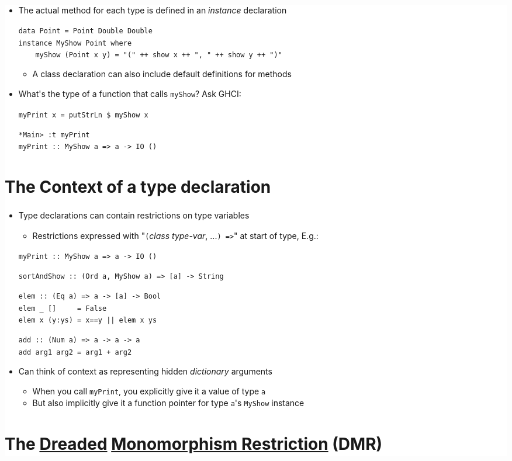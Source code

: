 * The actual method for each type is defined in an *instance*
  declaration

    ~~~~ {.haskell}
    data Point = Point Double Double
    instance MyShow Point where
        myShow (Point x y) = "(" ++ show x ++ ", " ++ show y ++ ")"
    ~~~~

    * A class declaration can also include default definitions for
      methods

* What's the type of a function that calls `myShow`?  Ask GHCI:

    ~~~~ {.haskell}
    myPrint x = putStrLn $ myShow x
    ~~~~

    ~~~~
    *Main> :t myPrint
    myPrint :: MyShow a => a -> IO ()
    ~~~~

# The Context of a type declaration

* Type declarations can contain restrictions on type variables
    * Restrictions expressed with "`(`*class* *type-var*, ...`) =>`"
      at start of type, E.g.:

    ~~~~ {.haskell}
    myPrint :: MyShow a => a -> IO ()
    ~~~~

    ~~~~ {.haskell}
    sortAndShow :: (Ord a, MyShow a) => [a] -> String
    ~~~~

    ~~~~ {.haskell}
    elem :: (Eq a) => a -> [a] -> Bool
    elem _ []     = False
    elem x (y:ys) = x==y || elem x ys
    ~~~~

    ~~~~ {.haskell}
    add :: (Num a) => a -> a -> a
    add arg1 arg2 = arg1 + arg2
    ~~~~

* Can think of context as representing hidden *dictionary* arguments
    * When you call `myPrint`, you explicitly give it a value of type
      `a`
    * But also implicitly give it a function pointer for type `a`'s
      `MyShow` instance

# The [Dreaded][DMRWiki] [Monomorphism Restriction][DMR] (DMR)


[cabal-install]: http://hackage.haskell.org/package/cabal-install
[RWH]: http://book.realworldhaskell.org/
[Platform]: http://hackage.haskell.org/platform/
[GHC]: http://www.haskell.org/haskellwiki/GHC
[GHCdoc]: http://www.haskell.org/ghc/docs/latest/html/users_guide/index.html
[GHCI]: http://www.haskell.org/ghc/docs/latest/html/users_guide/ghci.html
[Hoogle]: http://www.haskell.org/hoogle/
[DMR]: http://www.haskell.org/onlinereport/haskell2010/haskellch4.html#x10-930004.5.5
[DMRWiki]: http://www.haskell.org/haskellwiki/Monomorphism_restriction
[Awkward]: http://research.microsoft.com/en-us/um/people/simonpj/papers/marktoberdorf/mark.pdf
[default]: http://www.haskell.org/onlinereport/haskell2010/haskellch4.html#x10-790004.3.4
[SafeHaskell]: http://www.haskell.org/ghc/docs/latest/html/users_guide/safe-haskell.html
[`Network`]: http://hackage.haskell.org/packages/archive/network/latest/doc/html/Network.html
[imprecise exceptions]: http://research.microsoft.com/en-us/um/people/simonpj/papers/imprecise-exn.htm
[`Control.Exception`]: http://hackage.haskell.org/packages/archive/base/latest/doc/html/Control-Exception.html
[`Control.Concurrent`]: http://hackage.haskell.org/packages/archive/base/latest/doc/html/Control-Concurrent.html
[`Control.Concurrent.Chan`]: http://hackage.haskell.org/packages/archive/base/latest/doc/html/Control-Concurrent-Chan.html
[`Network.Socket`]: http://hackage.haskell.org/packages/archive/network/latest/doc/html/Network-Socket.html
[`System.Timeout`]: http://hackage.haskell.org/packages/archive/base/latest/doc/html/System-Timeout.html
[`MVar`]: http://hackage.haskell.org/packages/archive/base/latest/doc/html/Control-Concurrent-MVar.html
[`bracket`]: http://hackage.haskell.org/packages/archive/base/latest/doc/html/Control-Exception.html#v:bracket
[RFC3493]: http://tools.ietf.org/html/rfc3493